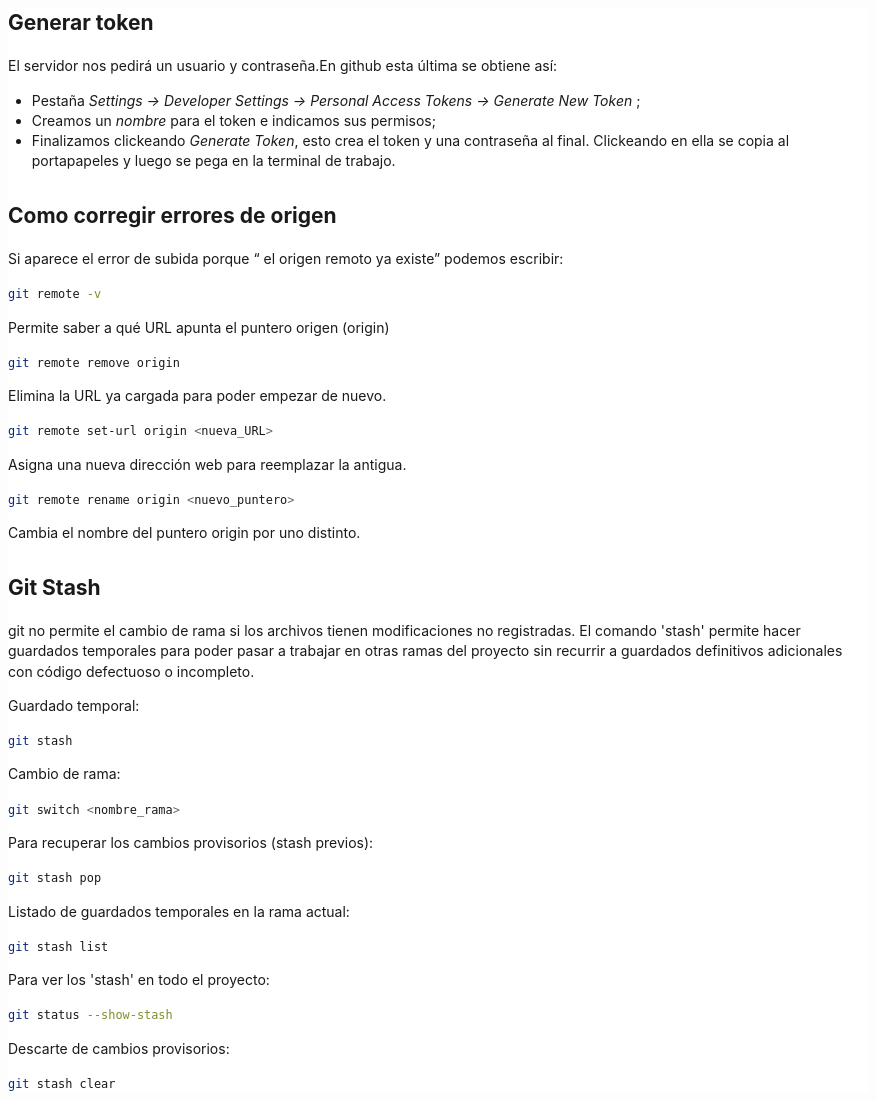 ## Generar token
El servidor nos pedirá un usuario y contraseña.En github esta última se obtiene así:

- Pestaña *Settings → Developer Settings → Personal Access Tokens → Generate New Token* ; 
- Creamos un *nombre* para el token e indicamos sus permisos; 
- Finalizamos clickeando *Generate Token*, esto crea el token y una contraseña al final. Clickeando en ella se copia al portapapeles y luego se pega en la terminal de trabajo.




## Como corregir errores de origen

Si aparece el error de subida porque “ el origen remoto ya existe” podemos escribir:
```bash
git remote -v
```
Permite saber a qué URL apunta el puntero origen (origin)
```bash
git remote remove origin
```
Elimina la URL ya cargada para poder empezar de nuevo.
```bash
git remote set-url origin <nueva_URL>
```
Asigna una nueva dirección web para reemplazar la antigua.
```bash
git remote rename origin <nuevo_puntero>
```
Cambia el nombre del puntero origin por uno distinto.

## Git Stash
git no permite el cambio de rama si los archivos tienen modificaciones no registradas.
El comando 'stash' permite hacer guardados temporales para poder pasar a trabajar en otras ramas del proyecto sin recurrir a guardados definitivos adicionales con código defectuoso o incompleto.

Guardado temporal:
```bash
git stash 
```
Cambio de rama:
```bash
git switch <nombre_rama>
```
Para recuperar los cambios provisorios (stash previos):
```bash
git stash pop
```
Listado de guardados temporales en la rama actual:
```bash
git stash list
```
Para ver los 'stash' en todo el proyecto:
```bash
git status --show-stash
```
Descarte de cambios provisorios:
```bash
git stash clear
```
